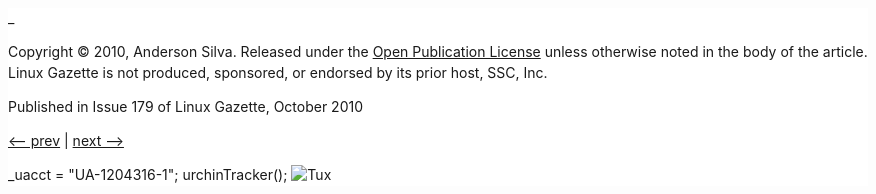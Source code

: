 _  

Copyright © 2010, Anderson Silva. Released under the [Open Publication License](http://linuxgazette.net/copying.html) unless otherwise noted in the body of the article. Linux Gazette is not produced, sponsored, or endorsed by its prior host, SSC, Inc.

Published in Issue 179 of Linux Gazette, October 2010

[<-- prev](radcliffe.html) | [next -->](collinge.html)

\_uacct = "UA-1204316-1"; urchinTracker(); ![Tux](../gx/tux_86x95_indexed.png)
